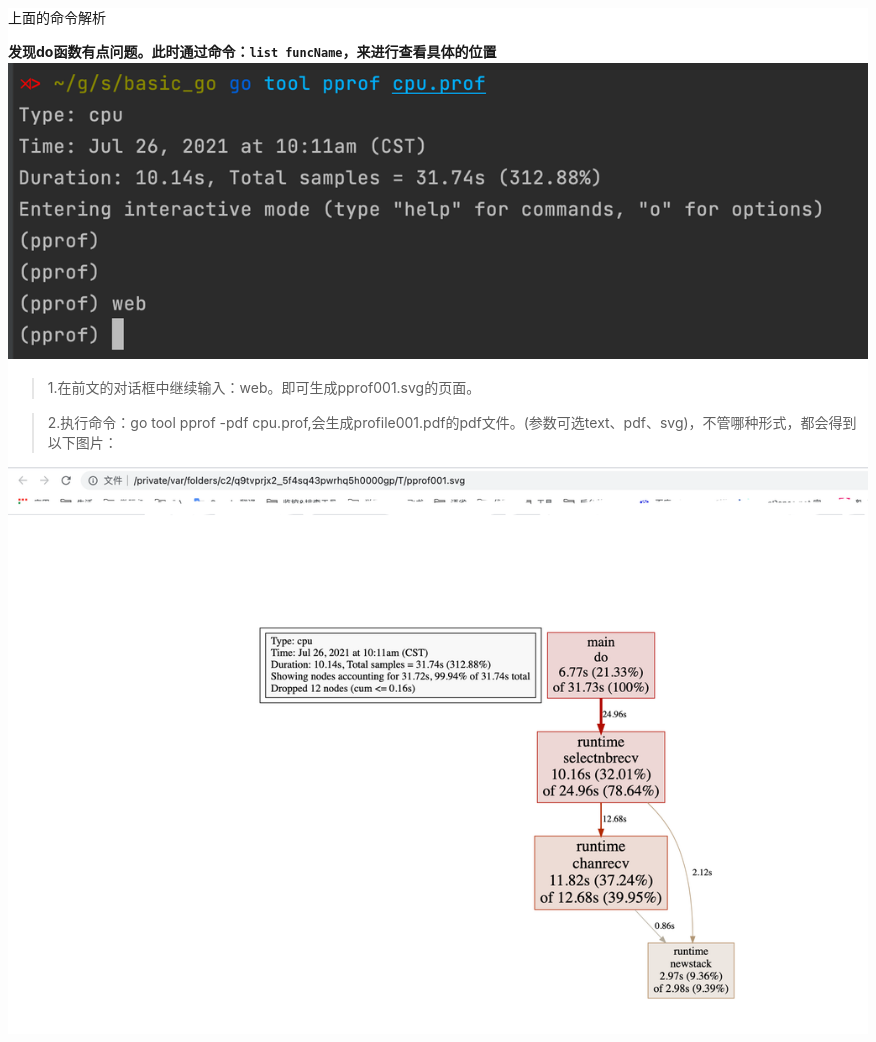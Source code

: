 上面的命令解析

**发现do函数有点问题。此时通过命令：`list funcName`，来进行查看具体的位置**
![](./../images/012.png)
> 1.在前文的对话框中继续输入：web。即可生成pprof001.svg的页面。

> 2.执行命令：go tool pprof -pdf cpu.prof,会生成profile001.pdf的pdf文件。(参数可选text、pdf、svg)，不管哪种形式，都会得到以下图片：

![](./../images/013.png)
